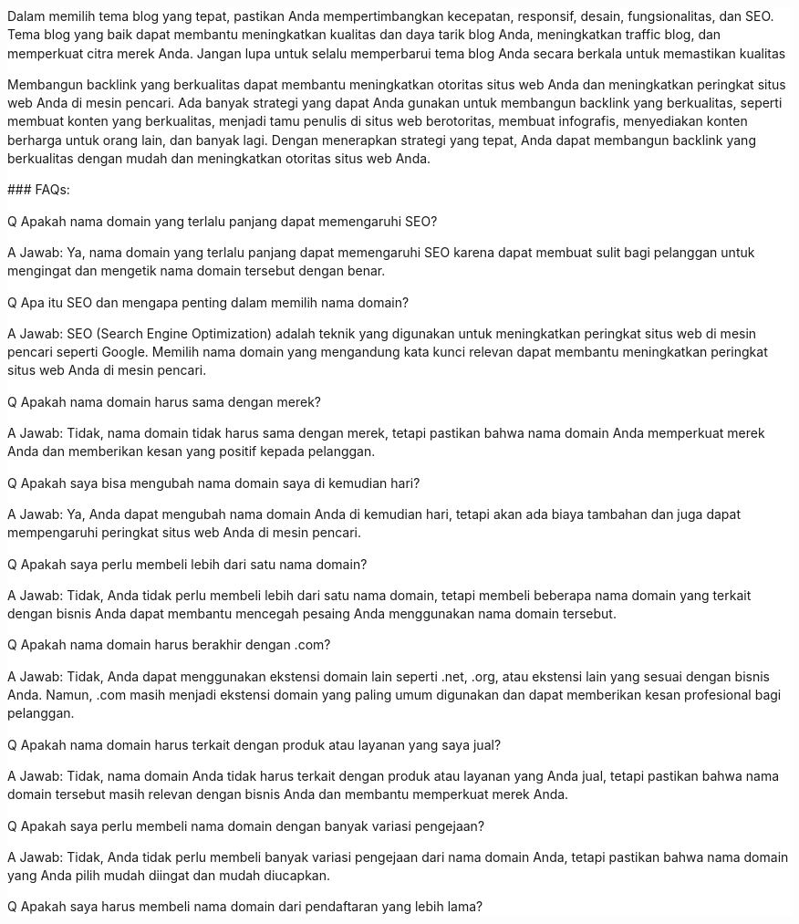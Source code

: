 Dalam memilih tema blog yang tepat, pastikan Anda mempertimbangkan kecepatan, responsif, desain, fungsionalitas, dan SEO. Tema blog yang baik dapat membantu meningkatkan kualitas dan daya tarik blog Anda, meningkatkan traffic blog, dan memperkuat citra merek Anda. Jangan lupa untuk selalu memperbarui tema blog Anda secara berkala untuk memastikan kualitas

Membangun backlink yang berkualitas dapat membantu meningkatkan otoritas situs web Anda dan meningkatkan peringkat situs web Anda di mesin pencari. Ada banyak strategi yang dapat Anda gunakan untuk membangun backlink yang berkualitas, seperti membuat konten yang berkualitas, menjadi tamu penulis di situs web berotoritas, membuat infografis, menyediakan konten berharga untuk orang lain, dan banyak lagi. Dengan menerapkan strategi yang tepat, Anda dapat membangun backlink yang berkualitas dengan mudah dan meningkatkan otoritas situs web Anda.

<div></div>### FAQs:

Q Apakah nama domain yang terlalu panjang dapat memengaruhi SEO?

A Jawab: Ya, nama domain yang terlalu panjang dapat memengaruhi SEO karena dapat membuat sulit bagi pelanggan untuk mengingat dan mengetik nama domain tersebut dengan benar.

Q Apa itu SEO dan mengapa penting dalam memilih nama domain?

A Jawab: SEO (Search Engine Optimization) adalah teknik yang digunakan untuk meningkatkan peringkat situs web di mesin pencari seperti Google. Memilih nama domain yang mengandung kata kunci relevan dapat membantu meningkatkan peringkat situs web Anda di mesin pencari.

Q Apakah nama domain harus sama dengan merek?

A Jawab: Tidak, nama domain tidak harus sama dengan merek, tetapi pastikan bahwa nama domain Anda memperkuat merek Anda dan memberikan kesan yang positif kepada pelanggan.

Q Apakah saya bisa mengubah nama domain saya di kemudian hari?

A Jawab: Ya, Anda dapat mengubah nama domain Anda di kemudian hari, tetapi akan ada biaya tambahan dan juga dapat mempengaruhi peringkat situs web Anda di mesin pencari.

Q Apakah saya perlu membeli lebih dari satu nama domain?

A Jawab: Tidak, Anda tidak perlu membeli lebih dari satu nama domain, tetapi membeli beberapa nama domain yang terkait dengan bisnis Anda dapat membantu mencegah pesaing Anda menggunakan nama domain tersebut.

Q Apakah nama domain harus berakhir dengan .com?

A Jawab: Tidak, Anda dapat menggunakan ekstensi domain lain seperti .net, .org, atau ekstensi lain yang sesuai dengan bisnis Anda. Namun, .com masih menjadi ekstensi domain yang paling umum digunakan dan dapat memberikan kesan profesional bagi pelanggan.

Q Apakah nama domain harus terkait dengan produk atau layanan yang saya jual?

A Jawab: Tidak, nama domain Anda tidak harus terkait dengan produk atau layanan yang Anda jual, tetapi pastikan bahwa nama domain tersebut masih relevan dengan bisnis Anda dan membantu memperkuat merek Anda.

Q Apakah saya perlu membeli nama domain dengan banyak variasi pengejaan?

A Jawab: Tidak, Anda tidak perlu membeli banyak variasi pengejaan dari nama domain Anda, tetapi pastikan bahwa nama domain yang Anda pilih mudah diingat dan mudah diucapkan.

Q Apakah saya harus membeli nama domain dari pendaftaran yang lebih lama?
